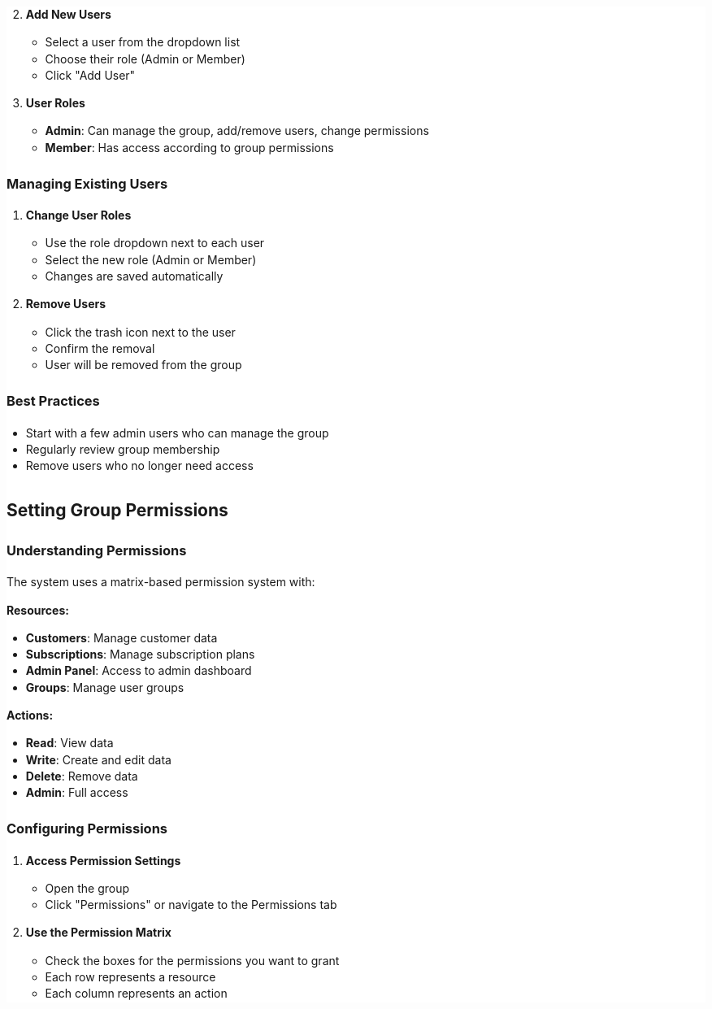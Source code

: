 2. **Add New Users**
   - Select a user from the dropdown list
   - Choose their role (Admin or Member)
   - Click "Add User"

3. **User Roles**
   - **Admin**: Can manage the group, add/remove users, change permissions
   - **Member**: Has access according to group permissions

### Managing Existing Users

1. **Change User Roles**
   - Use the role dropdown next to each user
   - Select the new role (Admin or Member)
   - Changes are saved automatically

2. **Remove Users**
   - Click the trash icon next to the user
   - Confirm the removal
   - User will be removed from the group

### Best Practices

- Start with a few admin users who can manage the group
- Regularly review group membership
- Remove users who no longer need access

## Setting Group Permissions

### Understanding Permissions

The system uses a matrix-based permission system with:

**Resources:**
- **Customers**: Manage customer data
- **Subscriptions**: Manage subscription plans
- **Admin Panel**: Access to admin dashboard
- **Groups**: Manage user groups

**Actions:**
- **Read**: View data
- **Write**: Create and edit data
- **Delete**: Remove data
- **Admin**: Full access

### Configuring Permissions

1. **Access Permission Settings**
   - Open the group
   - Click "Permissions" or navigate to the Permissions tab

2. **Use the Permission Matrix**
   - Check the boxes for the permissions you want to grant
   - Each row represents a resource
   - Each column represents an action
